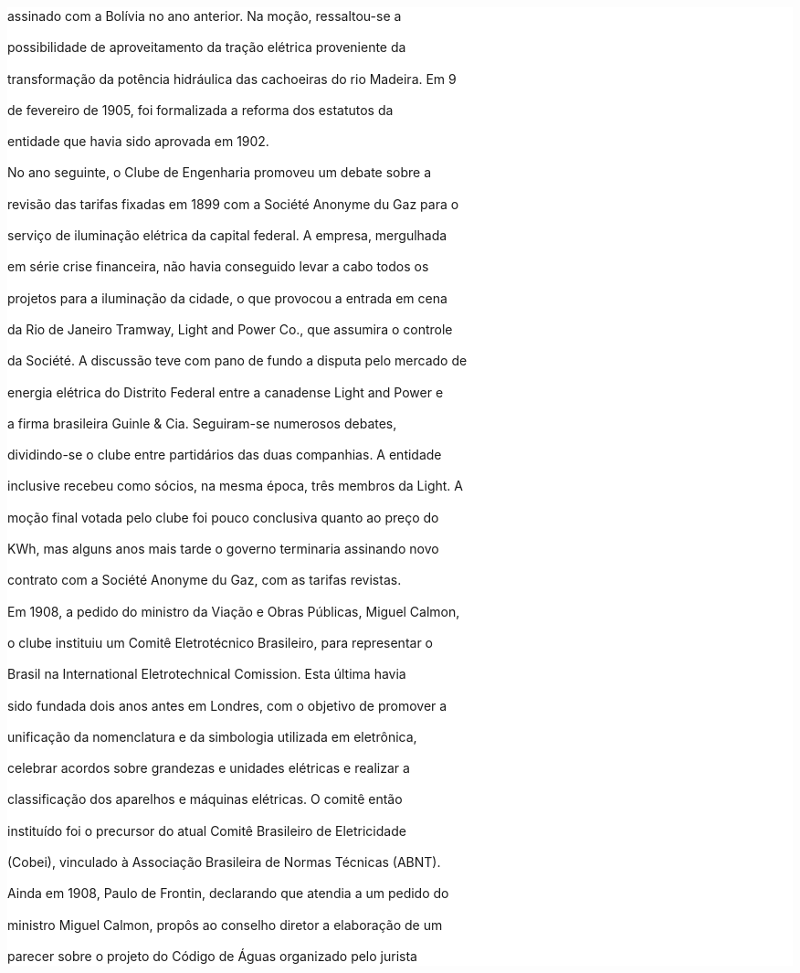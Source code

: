 assinado com a Bolívia no ano anterior. Na moção, ressaltou-se a

possibilidade de aproveitamento da tração elétrica proveniente da

transformação da potência hidráulica das cachoeiras do rio Madeira. Em 9

de fevereiro de 1905, foi formalizada a reforma dos estatutos da

entidade que havia sido aprovada em 1902.



No ano seguinte, o Clube de Engenharia promoveu um debate sobre a

revisão das tarifas fixadas em 1899 com a Société Anonyme du Gaz para o

serviço de iluminação elétrica da capital federal. A empresa, mergulhada

em série crise financeira, não havia conseguido levar a cabo todos os

projetos para a iluminação da cidade, o que provocou a entrada em cena

da Rio de Janeiro Tramway, Light and Power Co., que assumira o controle

da Société. A discussão teve com pano de fundo a disputa pelo mercado de

energia elétrica do Distrito Federal entre a canadense Light and Power e

a firma brasileira Guinle & Cia. Seguiram-se numerosos debates,

dividindo-se o clube entre partidários das duas companhias. A entidade

inclusive recebeu como sócios, na mesma época, três membros da Light. A

moção final votada pelo clube foi pouco conclusiva quanto ao preço do

KWh, mas alguns anos mais tarde o governo terminaria assinando novo

contrato com a Société Anonyme du Gaz, com as tarifas revistas.



Em 1908, a pedido do ministro da Viação e Obras Públicas, Miguel Calmon,

o clube instituiu um Comitê Eletrotécnico Brasileiro, para representar o

Brasil na International Eletrotechnical Comission. Esta última havia

sido fundada dois anos antes em Londres, com o objetivo de promover a

unificação da nomenclatura e da simbologia utilizada em eletrônica,

celebrar acordos sobre grandezas e unidades elétricas e realizar a

classificação dos aparelhos e máquinas elétricas. O comitê então

instituído foi o precursor do atual Comitê Brasileiro de Eletricidade

(Cobei), vinculado à Associação Brasileira de Normas Técnicas (ABNT).



Ainda em 1908, Paulo de Frontin, declarando que atendia a um pedido do

ministro Miguel Calmon, propôs ao conselho diretor a elaboração de um

parecer sobre o projeto do Código de Águas organizado pelo jurista
